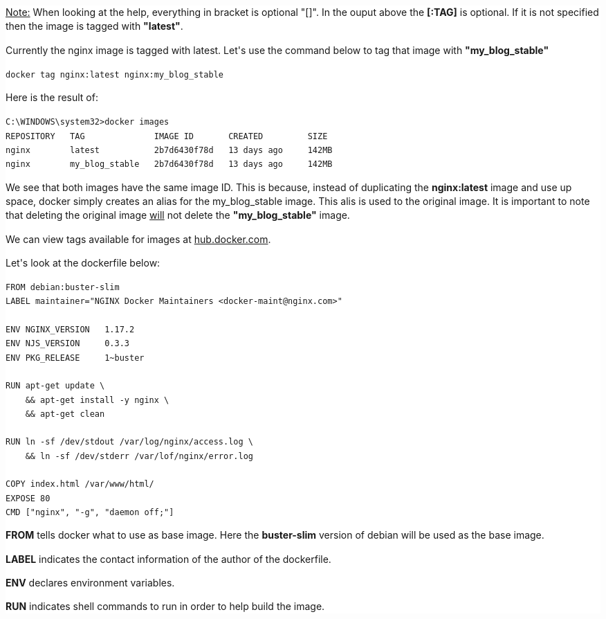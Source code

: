 <u>Note:</u> When looking at the help, everything in bracket is optional "[]". In the ouput above the **[:TAG]** is optional. 
If it is not specified then the image is tagged with **"latest"**.

Currently the nginx image is tagged with latest. Let's use the command below to tag that image with **"my_blog_stable"** 

```docker
docker tag nginx:latest nginx:my_blog_stable
```

Here is the result of:

```
C:\WINDOWS\system32>docker images
REPOSITORY   TAG              IMAGE ID       CREATED         SIZE
nginx        latest           2b7d6430f78d   13 days ago     142MB
nginx        my_blog_stable   2b7d6430f78d   13 days ago     142MB
```
We see that both images have the same image ID. This is because, instead of duplicating the **nginx:latest** image and use up space, docker simply creates an alias for the my_blog_stable image. This alis is used to the original image.
It is important to note that deleting the original image <u>will</u> not delete the **"my_blog_stable"** image.

We can view tags available for images at <u>hub.docker.com</u>. 

Let's look at the dockerfile below: 

```docker
FROM debian:buster-slim
LABEL maintainer="NGINX Docker Maintainers <docker-maint@nginx.com>"

ENV NGINX_VERSION	1.17.2
ENV NJS_VERSION		0.3.3
ENV PKG_RELEASE		1~buster

RUN apt-get update \
	&& apt-get install -y nginx \
	&& apt-get clean
	
RUN ln -sf /dev/stdout /var/log/nginx/access.log \
	&& ln -sf /dev/stderr /var/lof/nginx/error.log

COPY index.html /var/www/html/
EXPOSE 80
CMD ["nginx", "-g", "daemon off;"]	
```

**FROM** tells docker what to use as base image. Here the **buster-slim** version of debian will be used as the base image.

**LABEL** indicates the contact information of the author of the dockerfile.

**ENV** declares environment variables.

**RUN** indicates shell commands to run in order to help build the image. 
